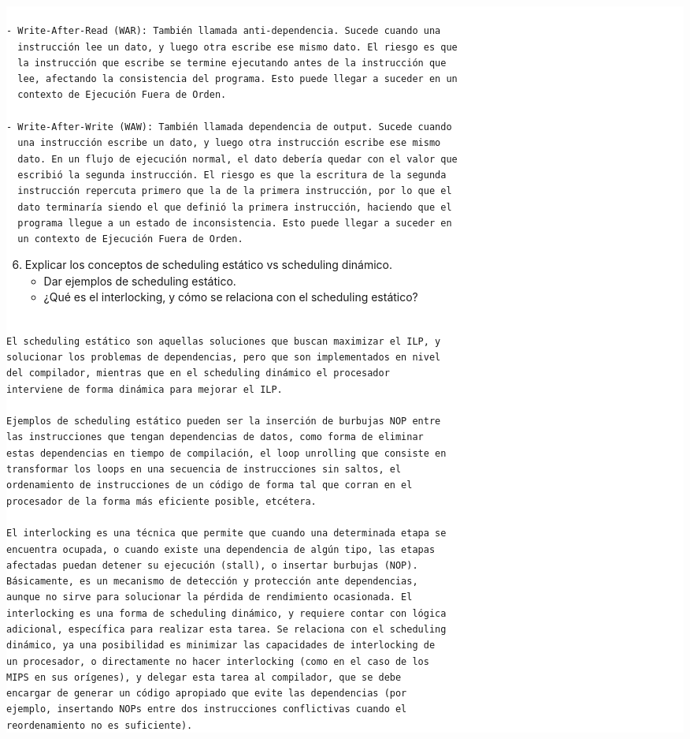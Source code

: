 ```

- Write-After-Read (WAR): También llamada anti-dependencia. Sucede cuando una
  instrucción lee un dato, y luego otra escribe ese mismo dato. El riesgo es que
  la instrucción que escribe se termine ejecutando antes de la instrucción que
  lee, afectando la consistencia del programa. Esto puede llegar a suceder en un
  contexto de Ejecución Fuera de Orden.

- Write-After-Write (WAW): También llamada dependencia de output. Sucede cuando
  una instrucción escribe un dato, y luego otra instrucción escribe ese mismo
  dato. En un flujo de ejecución normal, el dato debería quedar con el valor que
  escribió la segunda instrucción. El riesgo es que la escritura de la segunda
  instrucción repercuta primero que la de la primera instrucción, por lo que el
  dato terminaría siendo el que definió la primera instrucción, haciendo que el
  programa llegue a un estado de inconsistencia. Esto puede llegar a suceder en
  un contexto de Ejecución Fuera de Orden.

```

6) Explicar los conceptos de scheduling estático vs scheduling dinámico.
    - Dar ejemplos de scheduling estático.
    - ¿Qué es el interlocking, y cómo se relaciona con el scheduling estático?

```

El scheduling estático son aquellas soluciones que buscan maximizar el ILP, y
solucionar los problemas de dependencias, pero que son implementados en nivel
del compilador, mientras que en el scheduling dinámico el procesador
interviene de forma dinámica para mejorar el ILP.

Ejemplos de scheduling estático pueden ser la inserción de burbujas NOP entre
las instrucciones que tengan dependencias de datos, como forma de eliminar
estas dependencias en tiempo de compilación, el loop unrolling que consiste en
transformar los loops en una secuencia de instrucciones sin saltos, el
ordenamiento de instrucciones de un código de forma tal que corran en el
procesador de la forma más eficiente posible, etcétera.

El interlocking es una técnica que permite que cuando una determinada etapa se
encuentra ocupada, o cuando existe una dependencia de algún tipo, las etapas
afectadas puedan detener su ejecución (stall), o insertar burbujas (NOP).
Básicamente, es un mecanismo de detección y protección ante dependencias,
aunque no sirve para solucionar la pérdida de rendimiento ocasionada. El
interlocking es una forma de scheduling dinámico, y requiere contar con lógica
adicional, específica para realizar esta tarea. Se relaciona con el scheduling
dinámico, ya una posibilidad es minimizar las capacidades de interlocking de
un procesador, o directamente no hacer interlocking (como en el caso de los
MIPS en sus orígenes), y delegar esta tarea al compilador, que se debe
encargar de generar un código apropiado que evite las dependencias (por
ejemplo, insertando NOPs entre dos instrucciones conflictivas cuando el
reordenamiento no es suficiente).

```
